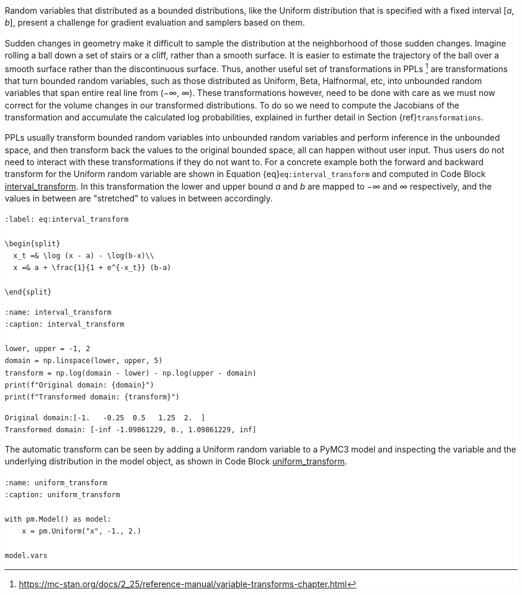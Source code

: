 Random variables that distributed as a bounded distributions, like the Uniform distribution that is specified with a fixed interval $[a, b]$, present a challenge for gradient evaluation and samplers based on them.

Sudden changes in geometry make it difficult to sample the distribution at the neighborhood of those sudden changes. Imagine rolling a ball down a set of stairs or a cliff, rather than a smooth surface. It is easier to estimate the trajectory of the ball over a smooth surface rather than the discontinuous surface. Thus, another useful set of transformations in PPLs [^10] are transformations that turn bounded random variables, such as those distributed as Uniform, Beta, Halfnormal, etc, into unbounded random variables that span entire real line from ($-\infty$, $\infty$). These transformations however, need to be done with care as we must now correct for the volume changes in our transformed distributions. To do so we need to compute the Jacobians of the transformation and accumulate the calculated log probabilities, explained in further detail in Section {ref}`transformations`.

 PPLs usually transform bounded random variables into unbounded random variables and perform inference in the unbounded space, and then transform back the values to the original bounded space, all can happen without user input. Thus users do not need to interact with these transformations if they do not want to. For a concrete example both the forward and backward transform for the Uniform random variable are shown in Equation {eq}`eq:interval_transform` and computed in Code Block [interval_transform](interval_transform). In this transformation the lower and upper bound $a$ and $b$ are mapped to $-\infty$ and $\infty$ respectively, and the values in between are "stretched\" to values in between accordingly.

```{math} 
:label: eq:interval_transform

\begin{split}
  x_t =& \log (x - a) - \log(b-x)\\
  x =& a + \frac{1}{1 + e^{-x_t}} (b-a)
  
\end{split}
```

```{code-block} ipython3
:name: interval_transform
:caption: interval_transform

lower, upper = -1, 2
domain = np.linspace(lower, upper, 5)
transform = np.log(domain - lower) - np.log(upper - domain)
print(f"Original domain: {domain}")
print(f"Transformed domain: {transform}")
```

```none
Original domain:[-1.   -0.25  0.5   1.25  2.  ]
Transformed domain: [-inf -1.09861229, 0., 1.09861229, inf]
```

The automatic transform can be seen by adding a Uniform random variable to a PyMC3 model and inspecting the variable and the underlying distribution in the model object, as shown in Code Block [uniform_transform](uniform_transform).

```{code-block} ipython3
:name: uniform_transform
:caption: uniform_transform

with pm.Model() as model:
    x = pm.Uniform("x", -1., 2.)

model.vars
```


[^1]: With the prerequisite that basic ingredients like APIs to specify   probability distribution and random variables, basic numerical   transformations are already implemented.
[^2]: Even Wikipedia only contains a partial list   <https://en.wikipedia.org/wiki/Probabilistic_programming#List_of_probabilistic_programming_languages>.
[^3]: *An Introduction to Probabilistic Programming* by van de Meent et   al {cite:p}`van2018introduction` is a good starting point if you are   interested in both PPL development and usage.
[^4]: <https://github.com/stripe/rainier>. A more in-depth reflection of   the development of Rainer is described in a podcast   <https://www.learnbayesstats.com/episode/22-eliciting-priors-and-doing-bayesian-inference-at-scale-with-avi-bryant> 
[^5]: See Section {ref}`inference_methods` for a discussion of   some of more prevalent posterior computation methods.
[^6]: In terms of effective samples per second.
[^7]: The Zen of Python detai the philosophy behind this idea of   pythonic design<https://www.python.org/dev/peps/pep-0020/> 
[^8]: <https://pymc-devs.medium.com/the-future-of-pymc3-or-theano-is-dead-long-live-theano-d8005f8a0e9b.>   contains more details about the decision and future road map of   PyMC3 
[^9]: <https://docs.Python.org/3/tutorial/floatingpoint.html> 
[^10]: <https://mc-stan.org/docs/2_25/reference-manual/variable-transforms-chapter.html> 
[^11]: In fact, this is how `tfd.LogNormal` is implemented in TFP, with   some additional overwrite of class method to make computation more   stable.
 [^12]: In Greek mythology Aesara is the daughter of Theano, hence the   fitting name.
 [^13]: <https://theano-pymc.readthedocs.io/en/latest/optimizations.html?highlight=o1#optimizations> 
[^14]: <https://github.com/pymc-devs/symbolic-pymc> 
[^15]: The default behavior of a Pyro model is to sample from the   distribution, but not in NumPyro.
 [^16]: <https://pyro.ai/examples/effect_handlers.html> 
[^17]: <https://docs.scipy.org/doc/scipy/reference/stats.html> 
[^18]: We will go into more details about random variable in Chapter   [11](app).
 [^19]: To be more precise, a Python object with a `__array__` method.
 [^20]: Getting the shape right, minimizing unwanted side effects, to   name a few.
 [^21]: The graphical representation of a Bayesian Model is a central   concept in PPL, but in many cases they are implicit.
 [^22]: <https://github.com/blei-lab/edward> 
[^23]: The API of TensorFlow changed significantly between v1 and the   current version (v2).
 [^24]: For example, <https://github.com/jmschrei/pomegranate> for   Bayesian Network.
 [^25]: See the Python documentation for a complete explanation   <https://docs.python.org/3/library/trace.html> 
[^26]: Also see mcx <https://github.com/rlouf/mcx> that use Python AST   to do function rewrite; and oryx   <https://www.tensorflow.org/probability/oryx> that make use of the   JAX tracing for function transformation 
[^27]: If you are interested in more details about PPL development in   Python, take a look at this PyData Talk:   <https://www.youtube.com/watch?v=WHoS1ETYFrw> 
[^28]: See also   <https://www.tensorflow.org/probability/examples/TensorFlow_Distributions_Tutorial> 
[^29]: See   <https://ericmjl.github.io/blog/2019/5/29/reasoning-about-shapes-and-probability-distributions/>.  Luciano Paz also wrote an excellent introduction on shape handling   in PPLs in *PyMC3 shape handling*   <https://lucianopaz.github.io/2019/08/19/pymc3-shape-handling/> 
[^30]: <https://en.wikipedia.org/wiki/Block_diagram>